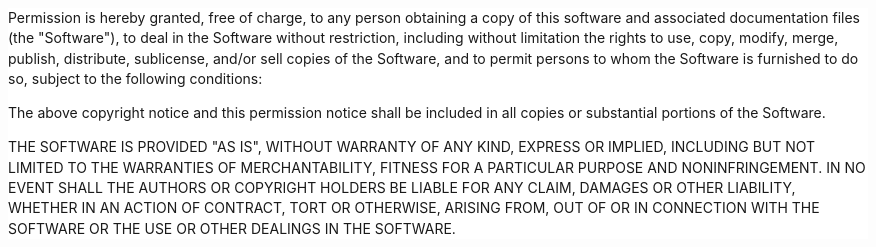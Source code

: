 Permission is hereby granted, free of charge, to any person obtaining a copy of this software and 
associated documentation files (the "Software"), to deal in the Software without restriction, 
including without limitation the rights to use, copy, modify, merge, publish, distribute, 
sublicense, and/or sell copies of the Software, and to permit persons to whom the Software is
furnished to do so, subject to the following conditions:

The above copyright notice and this permission notice shall be included in all copies or 
substantial portions of the Software.

THE SOFTWARE IS PROVIDED "AS IS", WITHOUT WARRANTY OF ANY KIND, EXPRESS OR IMPLIED, INCLUDING BUT
NOT LIMITED TO THE WARRANTIES OF MERCHANTABILITY, FITNESS FOR A PARTICULAR PURPOSE AND 
NONINFRINGEMENT. IN NO EVENT SHALL THE AUTHORS OR COPYRIGHT HOLDERS BE LIABLE FOR ANY CLAIM, 
DAMAGES OR OTHER LIABILITY, WHETHER IN AN ACTION OF CONTRACT, TORT OR OTHERWISE, ARISING FROM, 
OUT OF OR IN CONNECTION WITH THE SOFTWARE OR THE USE OR OTHER DEALINGS IN THE SOFTWARE.
